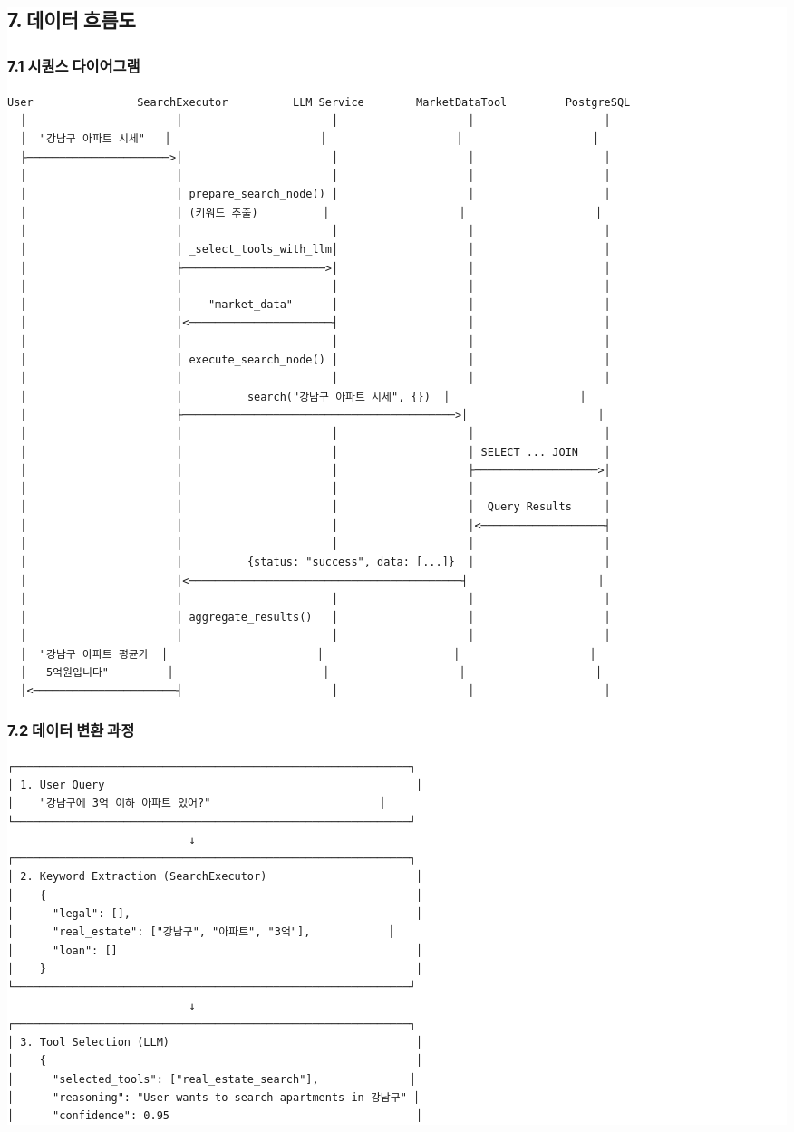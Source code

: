 
## 7. 데이터 흐름도

### 7.1 시퀀스 다이어그램

```
User                SearchExecutor          LLM Service        MarketDataTool         PostgreSQL
  │                       │                       │                    │                    │
  │  "강남구 아파트 시세"   │                       │                    │                    │
  ├──────────────────────>│                       │                    │                    │
  │                       │                       │                    │                    │
  │                       │ prepare_search_node() │                    │                    │
  │                       │ (키워드 추출)          │                    │                    │
  │                       │                       │                    │                    │
  │                       │ _select_tools_with_llm│                    │                    │
  │                       ├──────────────────────>│                    │                    │
  │                       │                       │                    │                    │
  │                       │    "market_data"      │                    │                    │
  │                       │<──────────────────────┤                    │                    │
  │                       │                       │                    │                    │
  │                       │ execute_search_node() │                    │                    │
  │                       │                       │                    │                    │
  │                       │          search("강남구 아파트 시세", {})  │                    │
  │                       ├──────────────────────────────────────────>│                    │
  │                       │                       │                    │                    │
  │                       │                       │                    │ SELECT ... JOIN    │
  │                       │                       │                    ├───────────────────>│
  │                       │                       │                    │                    │
  │                       │                       │                    │  Query Results     │
  │                       │                       │                    │<───────────────────┤
  │                       │                       │                    │                    │
  │                       │          {status: "success", data: [...]}  │                    │
  │                       │<──────────────────────────────────────────┤                    │
  │                       │                       │                    │                    │
  │                       │ aggregate_results()   │                    │                    │
  │                       │                       │                    │                    │
  │  "강남구 아파트 평균가  │                       │                    │                    │
  │   5억원입니다"         │                       │                    │                    │
  │<──────────────────────┤                       │                    │                    │
```

### 7.2 데이터 변환 과정

```
┌─────────────────────────────────────────────────────────────┐
│ 1. User Query                                                │
│    "강남구에 3억 이하 아파트 있어?"                          │
└─────────────────────────────────────────────────────────────┘
                            ↓
┌─────────────────────────────────────────────────────────────┐
│ 2. Keyword Extraction (SearchExecutor)                       │
│    {                                                         │
│      "legal": [],                                            │
│      "real_estate": ["강남구", "아파트", "3억"],            │
│      "loan": []                                              │
│    }                                                         │
└─────────────────────────────────────────────────────────────┘
                            ↓
┌─────────────────────────────────────────────────────────────┐
│ 3. Tool Selection (LLM)                                      │
│    {                                                         │
│      "selected_tools": ["real_estate_search"],              │
│      "reasoning": "User wants to search apartments in 강남구" │
│      "confidence": 0.95                                      │
```